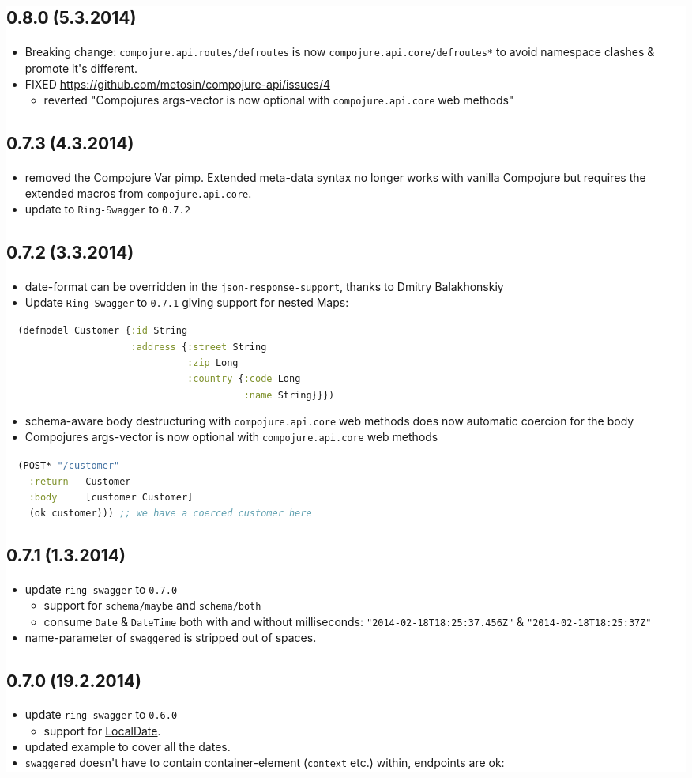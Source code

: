 ## 0.8.0 (5.3.2014)

- Breaking change: `compojure.api.routes/defroutes` is now `compojure.api.core/defroutes*` to avoid namespace clashes & promote it's different.
- FIXED https://github.com/metosin/compojure-api/issues/4
  - reverted "Compojures args-vector is now optional with `compojure.api.core` web methods"

## 0.7.3 (4.3.2014)

- removed the Compojure Var pimp. Extended meta-data syntax no longer works with vanilla Compojure but requires the extended macros from `compojure.api.core`.
- update to `Ring-Swagger` to `0.7.2`

## 0.7.2 (3.3.2014)

- date-format can be overridden in the `json-response-support`, thanks to Dmitry Balakhonskiy
- Update `Ring-Swagger` to `0.7.1` giving support for nested Maps:

```clojure
  (defmodel Customer {:id String
                      :address {:street String
                                :zip Long
                                :country {:code Long
                                          :name String}}})
```

- schema-aware body destructuring with `compojure.api.core` web methods does now automatic coercion for the body
- Compojures args-vector is now optional with `compojure.api.core` web methods

```clojure
  (POST* "/customer"
    :return   Customer
    :body     [customer Customer]
    (ok customer))) ;; we have a coerced customer here
```

## 0.7.1 (1.3.2014)

- update `ring-swagger` to `0.7.0`
  - support for `schema/maybe` and `schema/both`
  - consume `Date` & `DateTime` both with and without milliseconds: `"2014-02-18T18:25:37.456Z"` & `"2014-02-18T18:25:37Z"`
- name-parameter of `swaggered` is stripped out of spaces.

## 0.7.0 (19.2.2014)

- update `ring-swagger` to `0.6.0`
  - support for [LocalDate](https://github.com/metosin/ring-swagger/blob/master/CHANGELOG.md).
- updated example to cover all the dates.
- `swaggered` doesn't have to contain container-element (`context` etc.) within, endpoints are ok:
